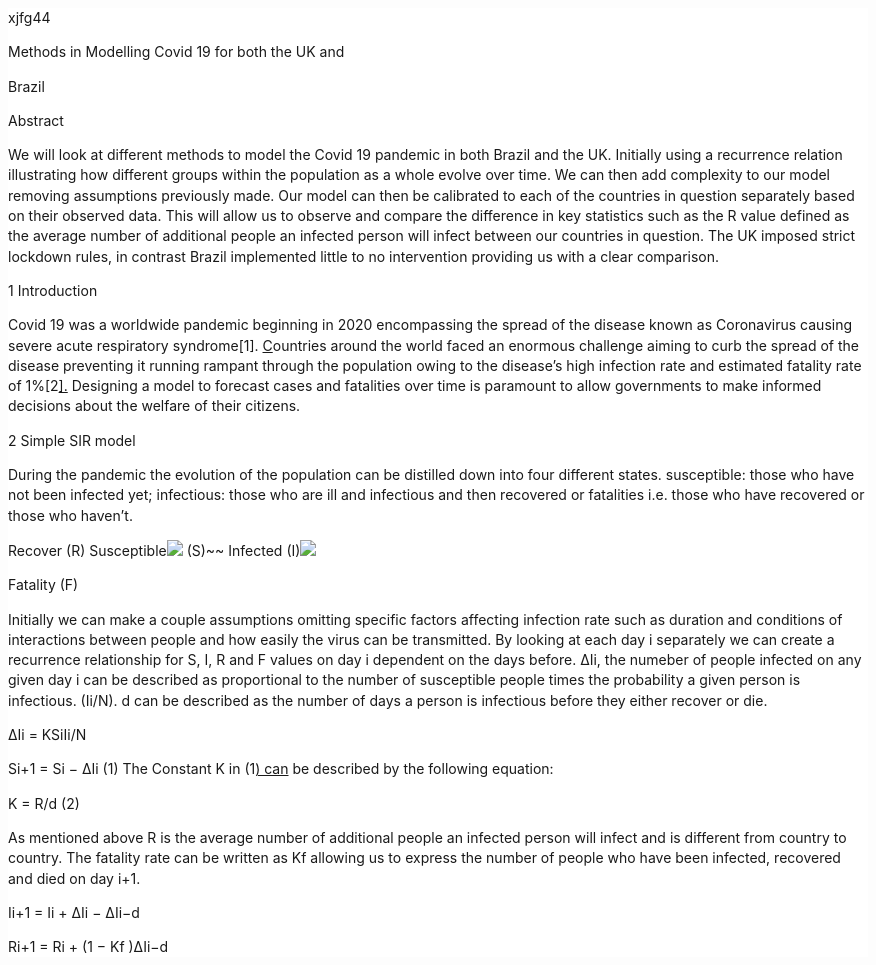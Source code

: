 ﻿xjfg44

Methods in Modelling Covid 19 for both the UK and

Brazil

Abstract

We will look at different methods to model the Covid 19 pandemic in both Brazil and the UK. Initially using a recurrence relation illustrating how different groups within the population as a whole evolve over time. We can then add complexity to our model removing assumptions previously made. Our model can then be calibrated to each of the countries in question separately based on their observed data. This will allow us to observe and compare the difference in key statistics such as the R value defined as the average number of additional people an infected person will infect between our countries in question. The UK imposed strict lockdown rules, in contrast Brazil implemented little to no intervention providing us with a clear comparison.

1  Introduction

Covid 19 was a worldwide pandemic beginning in 2020 encompassing the spread of the disease known as Coronavirus causing severe acute respiratory syndrome[1]. [C](#_page7_x70.87_y203.09)ountries around the world faced an enormous challenge aiming to curb the spread of the disease preventing it running rampant through the population owing to the disease’s high infection rate and estimated fatality rate of 1%[2[\].](#_page7_x70.87_y224.42) Designing a model to forecast cases and fatalities over time is paramount to allow governments to make informed decisions about the welfare of their citizens.

2  Simple SIR model

During the pandemic the evolution of the population can be distilled down into four different states. susceptible: those who have not been infected yet; infectious: those who are ill and infectious and then recovered or fatalities i.e. those who have recovered or those who haven’t.

Recover (R) Susceptible![](Aspose.Words.c1279777-7168-4737-8b1a-4dc7a766bf02.001.png) (S)~~ Infected (I)![](Aspose.Words.c1279777-7168-4737-8b1a-4dc7a766bf02.002.png)

Fatality (F)

Initially we can make a couple assumptions omitting specific factors affecting infection rate such as duration and conditions of interactions between people and how easily the virus can be transmitted. By looking at each day i separately we can create a recurrence relationship for S, I, R and F values on day i dependent on the days before. ∆Ii, the numeber of people infected on any given day i can be described as proportional to the number of susceptible people times the probability a given person is infectious. (Ii/N). d can be described as the number of days a person is infectious before they either recover or die.

∆<a name="_page0_x255.06_y678.02"></a>Ii = KSiIi/N

Si+1 = Si − ∆Ii (1) The Constant K in (1[) can](#_page0_x255.06_y678.02) be described by the following equation:

K = R/d (2)

As mentioned above R is the average number of additional people an infected person will infect and is different from country to country. The fatality rate can be written as Kf allowing us to express the number of people who have been infected, recovered and died on day i+1.

<a name="_page1_x228.08_y133.43"></a>Ii+1 = Ii + ∆Ii − ∆Ii−d

Ri+1 = Ri + (1 − Kf )∆Ii−d


[^1]: Again where nr is the number of days such that Pr(d) = 0 if d > nr. We can now substitute [11 ](#_page3_x216.67_y654.01)into [3 ](#_page1_x228.08_y133.43)to give our general equation. Our Probability distributions can be defined as follows